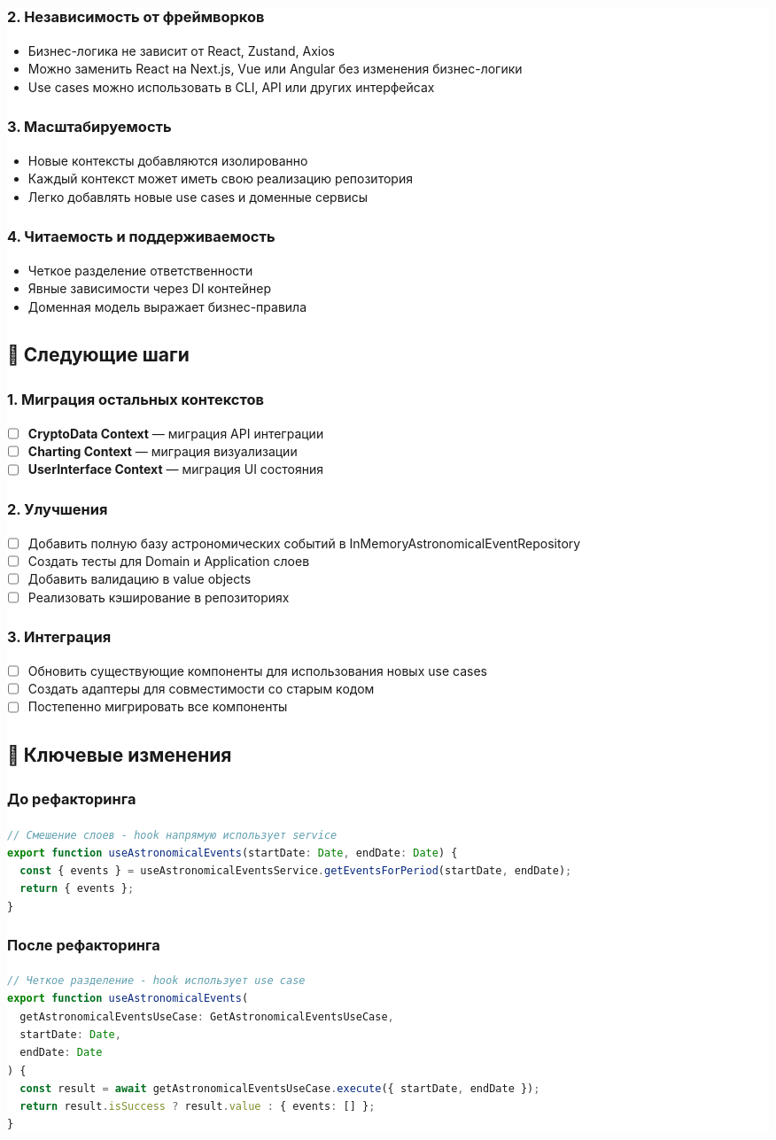 ### 2. Независимость от фреймворков
- Бизнес-логика не зависит от React, Zustand, Axios
- Можно заменить React на Next.js, Vue или Angular без изменения бизнес-логики
- Use cases можно использовать в CLI, API или других интерфейсах

### 3. Масштабируемость
- Новые контексты добавляются изолированно
- Каждый контекст может иметь свою реализацию репозитория
- Легко добавлять новые use cases и доменные сервисы

### 4. Читаемость и поддерживаемость
- Четкое разделение ответственности
- Явные зависимости через DI контейнер
- Доменная модель выражает бизнес-правила

## 🚧 Следующие шаги

### 1. Миграция остальных контекстов
- [ ] **CryptoData Context** — миграция API интеграции
- [ ] **Charting Context** — миграция визуализации
- [ ] **UserInterface Context** — миграция UI состояния

### 2. Улучшения
- [ ] Добавить полную базу астрономических событий в InMemoryAstronomicalEventRepository
- [ ] Создать тесты для Domain и Application слоев
- [ ] Добавить валидацию в value objects
- [ ] Реализовать кэширование в репозиториях

### 3. Интеграция
- [ ] Обновить существующие компоненты для использования новых use cases
- [ ] Создать адаптеры для совместимости со старым кодом
- [ ] Постепенно мигрировать все компоненты

## 📝 Ключевые изменения

### До рефакторинга
```typescript
// Смешение слоев - hook напрямую использует service
export function useAstronomicalEvents(startDate: Date, endDate: Date) {
  const { events } = useAstronomicalEventsService.getEventsForPeriod(startDate, endDate);
  return { events };
}
```

### После рефакторинга
```typescript
// Четкое разделение - hook использует use case
export function useAstronomicalEvents(
  getAstronomicalEventsUseCase: GetAstronomicalEventsUseCase,
  startDate: Date,
  endDate: Date
) {
  const result = await getAstronomicalEventsUseCase.execute({ startDate, endDate });
  return result.isSuccess ? result.value : { events: [] };
}
```
